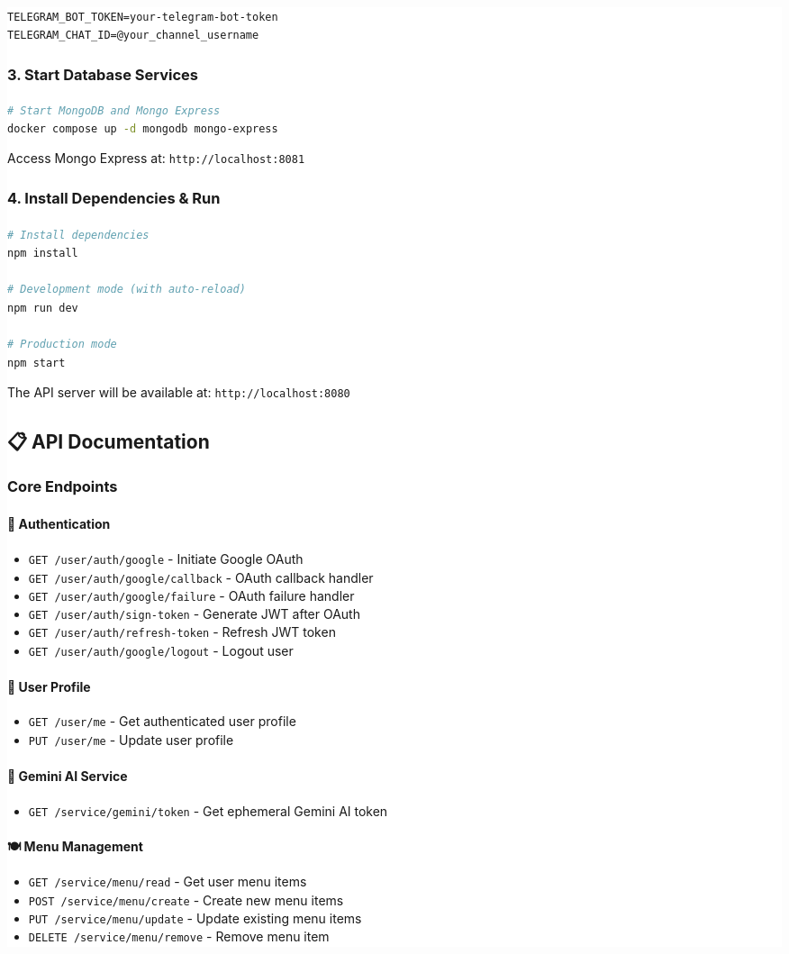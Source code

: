 ```env
TELEGRAM_BOT_TOKEN=your-telegram-bot-token
TELEGRAM_CHAT_ID=@your_channel_username
```

### 3. Start Database Services

```bash
# Start MongoDB and Mongo Express
docker compose up -d mongodb mongo-express
```

Access Mongo Express at: `http://localhost:8081`

### 4. Install Dependencies & Run

```bash
# Install dependencies
npm install

# Development mode (with auto-reload)
npm run dev

# Production mode
npm start
```

The API server will be available at: `http://localhost:8080`

## 📋 API Documentation

### Core Endpoints

#### 🔐 Authentication
- `GET /user/auth/google` - Initiate Google OAuth
- `GET /user/auth/google/callback` - OAuth callback handler
- `GET /user/auth/google/failure` - OAuth failure handler
- `GET /user/auth/sign-token` - Generate JWT after OAuth
- `GET /user/auth/refresh-token` - Refresh JWT token
- `GET /user/auth/google/logout` - Logout user

#### 👤 User Profile
- `GET /user/me` - Get authenticated user profile
- `PUT /user/me` - Update user profile

#### 🤖 Gemini AI Service
- `GET /service/gemini/token` - Get ephemeral Gemini AI token

#### 🍽️ Menu Management
- `GET /service/menu/read` - Get user menu items
- `POST /service/menu/create` - Create new menu items
- `PUT /service/menu/update` - Update existing menu items
- `DELETE /service/menu/remove` - Remove menu item
